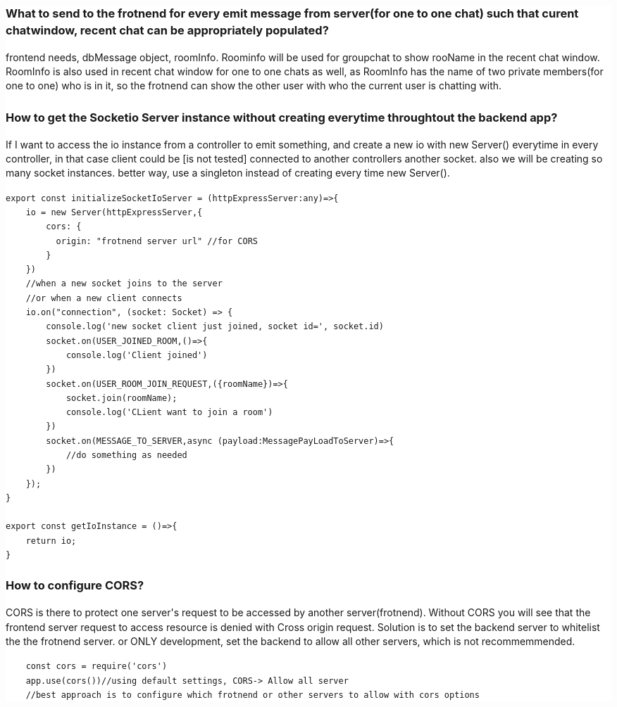 ### What to send to the frotnend for every emit message from server(for one to one chat) such that curent chatwindow, recent chat can be appropriately populated?
frontend needs, dbMessage object, roomInfo. Roominfo will be used for groupchat to show rooName in the recent chat window. RoomInfo is also used in recent chat window for one to one chats as well, as RoomInfo has the name of two private members(for one to one) who is in it, so the frotnend can show the other user with who the current user is chatting with. 


### How to get the Socketio Server instance without creating everytime throughtout the backend app?
If I want to access the io instance from a controller to emit something, and create a new io with new Server() everytime in every controller, in that case client could be [is not tested] connected to another controllers another socket. also we will be creating so many socket instances.
better way, use a singleton instead of creating every time new Server(). 
```
export const initializeSocketIoServer = (httpExpressServer:any)=>{
    io = new Server(httpExpressServer,{
        cors: {
          origin: "frotnend server url" //for CORS
        }
    })
    //when a new socket joins to the server
    //or when a new client connects
    io.on("connection", (socket: Socket) => {
        console.log('new socket client just joined, socket id=', socket.id)
        socket.on(USER_JOINED_ROOM,()=>{
            console.log('Client joined')
        })
        socket.on(USER_ROOM_JOIN_REQUEST,({roomName})=>{
            socket.join(roomName);
            console.log('CLient want to join a room')
        })
        socket.on(MESSAGE_TO_SERVER,async (payload:MessagePayLoadToServer)=>{
            //do something as needed
        })
    });
}

export const getIoInstance = ()=>{
    return io;
}
```

### How to configure CORS?
CORS is there to protect one server's request to be accessed by another server(frotnend). Without CORS you will see that the frontend server request to access resource is denied with Cross origin request. Solution is to set the backend server to whitelist the the frotnend server. or ONLY development, set the backend to allow all other servers, which is not recommemmended.
```
    const cors = require('cors')
    app.use(cors())//using default settings, CORS-> Allow all server
    //best approach is to configure which frotnend or other servers to allow with cors options
```
